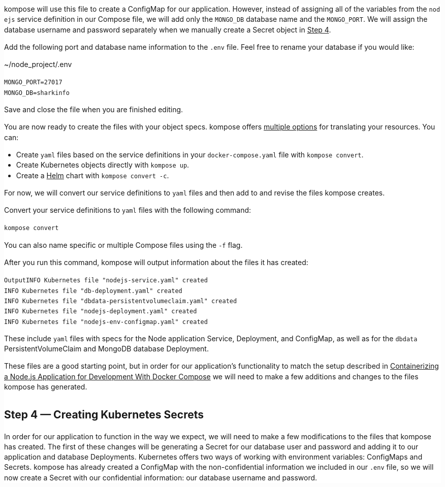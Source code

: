 kompose will use this file to create a ConfigMap for our application. However, instead of assigning all of the variables from the `nodejs` service definition in our Compose file, we will add only the `MONGO_DB` database name and the `MONGO_PORT`. We will assign the database username and password separately when we manually create a Secret object in [Step 4](how-to-migrate-a-docker-compose-workflow-to-kubernetes#step-4-%E2%80%94-creating-kubernetes-secrets).

Add the following port and database name information to the `.env` file. Feel free to rename your database if you would like:

~/node\_project/.env

    MONGO_PORT=27017
    MONGO_DB=sharkinfo

Save and close the file when you are finished editing.

You are now ready to create the files with your object specs. kompose offers [multiple options](https://github.com/kubernetes/kompose/blob/master/docs/user-guide.md) for translating your resources. You can:

- Create `yaml` files based on the service definitions in your `docker-compose.yaml` file with `kompose convert`.
- Create Kubernetes objects directly with `kompose up`.
- Create a [Helm](https://helm.sh/) chart with `kompose convert -c`. 

For now, we will convert our service definitions to `yaml` files and then add to and revise the files kompose creates.

Convert your service definitions to `yaml` files with the following command:

    kompose convert

You can also name specific or multiple Compose files using the `-f` flag.

After you run this command, kompose will output information about the files it has created:

    OutputINFO Kubernetes file "nodejs-service.yaml" created 
    INFO Kubernetes file "db-deployment.yaml" created 
    INFO Kubernetes file "dbdata-persistentvolumeclaim.yaml" created 
    INFO Kubernetes file "nodejs-deployment.yaml" created 
    INFO Kubernetes file "nodejs-env-configmap.yaml" created 

These include `yaml` files with specs for the Node application Service, Deployment, and ConfigMap, as well as for the `dbdata` PersistentVolumeClaim and MongoDB database Deployment.

These files are a good starting point, but in order for our application’s functionality to match the setup described in [Containerizing a Node.js Application for Development With Docker Compose](containerizing-a-node-js-application-for-development-with-docker-compose) we will need to make a few additions and changes to the files kompose has generated.

## Step 4 — Creating Kubernetes Secrets

In order for our application to function in the way we expect, we will need to make a few modifications to the files that kompose has created. The first of these changes will be generating a Secret for our database user and password and adding it to our application and database Deployments. Kubernetes offers two ways of working with environment variables: ConfigMaps and Secrets. kompose has already created a ConfigMap with the non-confidential information we included in our `.env` file, so we will now create a Secret with our confidential information: our database username and password.
